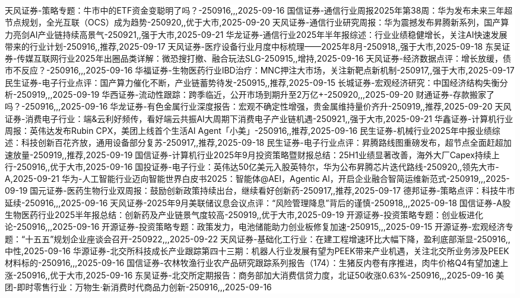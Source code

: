 天风证券-策略专题：牛市中的ETF资金变聪明了吗？-250916,,,2025-09-16
国信证券-通信行业周报2025年第38周：华为发布未来三年超节点规划，全光互联（OCS）成为趋势-250920,,优于大市,2025-09-20
天风证券-通信行业研究周报：华为震撼发布昇腾新系列，国产算力亮剑AI产业链持续高景气-250921,,强于大市,2025-09-21
华龙证券-通信行业2025年半年报综述：行业业绩稳健增长，关注AI快速发展带来的行业计划-250916,,推荐,2025-09-17
天风证券-医疗设备行业月度中标梳理——2025年8月-250918,,强于大市,2025-09-18
东吴证券-传媒互联网行业2025年出圈品类详解：微恐搜打撤、融合玩法SLG-250915,,增持,2025-09-16
天风证券-经济数据点评：增长放缓，债市不反应？-250916,,,2025-09-16
华福证券-生物医药行业IBD治疗：MNC押注大市场，关注新靶点新机制-250917,,强于大市,2025-09-17
民生证券-电子行业点评：国产算力催化不断，产业链蓄势待发-250915,,推荐,2025-09-15
长城证券-宏观经济研究：中国经济结构失衡分析-250919,,,2025-09-19
华西证券-流动性跟踪：跨季临近，公开市场到期升至2万亿+-250920,,,2025-09-20
财通证券-存款搬家了吗？-250916,,,2025-09-16
华龙证券-有色金属行业深度报告：宏观不确定性增强，贵金属维持量价齐升-250919,,推荐,2025-09-20
天风证券-消费电子行业：端&云利好频传，看好端云共振AI大周期下消费电子产业链机遇-250921,,强于大市,2025-09-21
华鑫证券-计算机行业周报：英伟达发布Rubin CPX，美团上线首个生活AI Agent「小美」-250916,,推荐,2025-09-16
民生证券-机械行业2025年中报业绩综述：科技创新百花齐放，通用设备部分复苏-250917,,推荐,2025-09-18
民生证券-电子行业点评：昇腾路线图重磅发布，超节点全面赶超加速放量-250919,,推荐,2025-09-19
国信证券-计算机行业2025年9月投资策略暨财报总结：25H1业绩显著改善，海外大厂Capex持续上行-250916,,优于大市,2025-09-16
国投证券-电子行业：英伟达50亿美元入股英特尔，华为公布昇腾芯片迭代路线-250920,,领先大市-A,2025-09-21
华为-人工智能行业迈向智能世界白皮书2025：智能体@AEI，Agentic Al，开启企业融合智简运维新范式-250919,,,2025-09-19
国元证券-医药生物行业双周报：鼓励创新政策持续出台，继续看好创新药-250917,,推荐,2025-09-17
德邦证券-策略点评：科技牛市延续-250916,,,2025-09-16
天风证券-2025年9月美联储议息会议点评：“风险管理降息”背后的谨慎-250918,,,2025-09-18
国信证券-A股生物医药行业2025半年报总结：创新药及产业链景气度较高-250919,,优于大市,2025-09-19
开源证券-投资策略专题：创业板进化论-250916,,,2025-09-16
开源证券-投资策略专题：政策发力，电池储能助力创业板修复加速-250915,,,2025-09-15
开源证券-宏观经济专题：“十五五”规划企业座谈会召开-250922,,,2025-09-22
天风证券-基础化工行业：在建工程增速环比大幅下降，盈利底部渐显-250916,,中性,2025-09-16
华源证券-北交所科技成长产业跟踪第四十三期：机器人行业发展有望为PEEK带来产业机遇，关注北交所业务涉及PEEK材料标的-250916,,,2025-09-16
国信证券-农林牧渔行业农产品研究跟踪系列报告（174）：生猪反内卷有序推进，肉牛价格Q4有望加速上涨-250916,,优于大市,2025-09-16
东吴证券-北交所定期报告：商务部加大消费信贷力度，北证50收涨0.63%-250916,,,2025-09-16
美团-即时零售行业：万物生·新消费时代商品力创新-250916,,,2025-09-16
